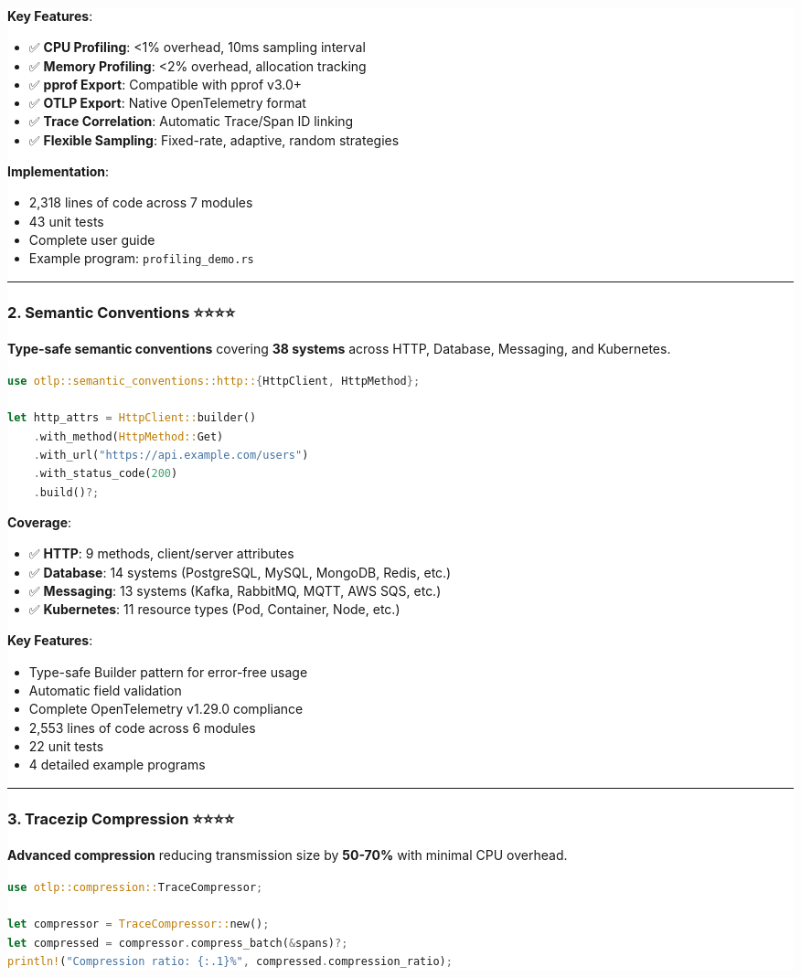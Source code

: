 **Key Features**:

- ✅ **CPU Profiling**: <1% overhead, 10ms sampling interval
- ✅ **Memory Profiling**: <2% overhead, allocation tracking
- ✅ **pprof Export**: Compatible with pprof v3.0+
- ✅ **OTLP Export**: Native OpenTelemetry format
- ✅ **Trace Correlation**: Automatic Trace/Span ID linking
- ✅ **Flexible Sampling**: Fixed-rate, adaptive, random strategies

**Implementation**:

- 2,318 lines of code across 7 modules
- 43 unit tests
- Complete user guide
- Example program: `profiling_demo.rs`

---

### 2. Semantic Conventions ⭐⭐⭐⭐

**Type-safe semantic conventions** covering **38 systems** across HTTP, Database, Messaging, and Kubernetes.

```rust
use otlp::semantic_conventions::http::{HttpClient, HttpMethod};

let http_attrs = HttpClient::builder()
    .with_method(HttpMethod::Get)
    .with_url("https://api.example.com/users")
    .with_status_code(200)
    .build()?;
```

**Coverage**:

- ✅ **HTTP**: 9 methods, client/server attributes
- ✅ **Database**: 14 systems (PostgreSQL, MySQL, MongoDB, Redis, etc.)
- ✅ **Messaging**: 13 systems (Kafka, RabbitMQ, MQTT, AWS SQS, etc.)
- ✅ **Kubernetes**: 11 resource types (Pod, Container, Node, etc.)

**Key Features**:

- Type-safe Builder pattern for error-free usage
- Automatic field validation
- Complete OpenTelemetry v1.29.0 compliance
- 2,553 lines of code across 6 modules
- 22 unit tests
- 4 detailed example programs

---

### 3. Tracezip Compression ⭐⭐⭐⭐

**Advanced compression** reducing transmission size by **50-70%** with minimal CPU overhead.

```rust
use otlp::compression::TraceCompressor;

let compressor = TraceCompressor::new();
let compressed = compressor.compress_batch(&spans)?;
println!("Compression ratio: {:.1}%", compressed.compression_ratio);
```
